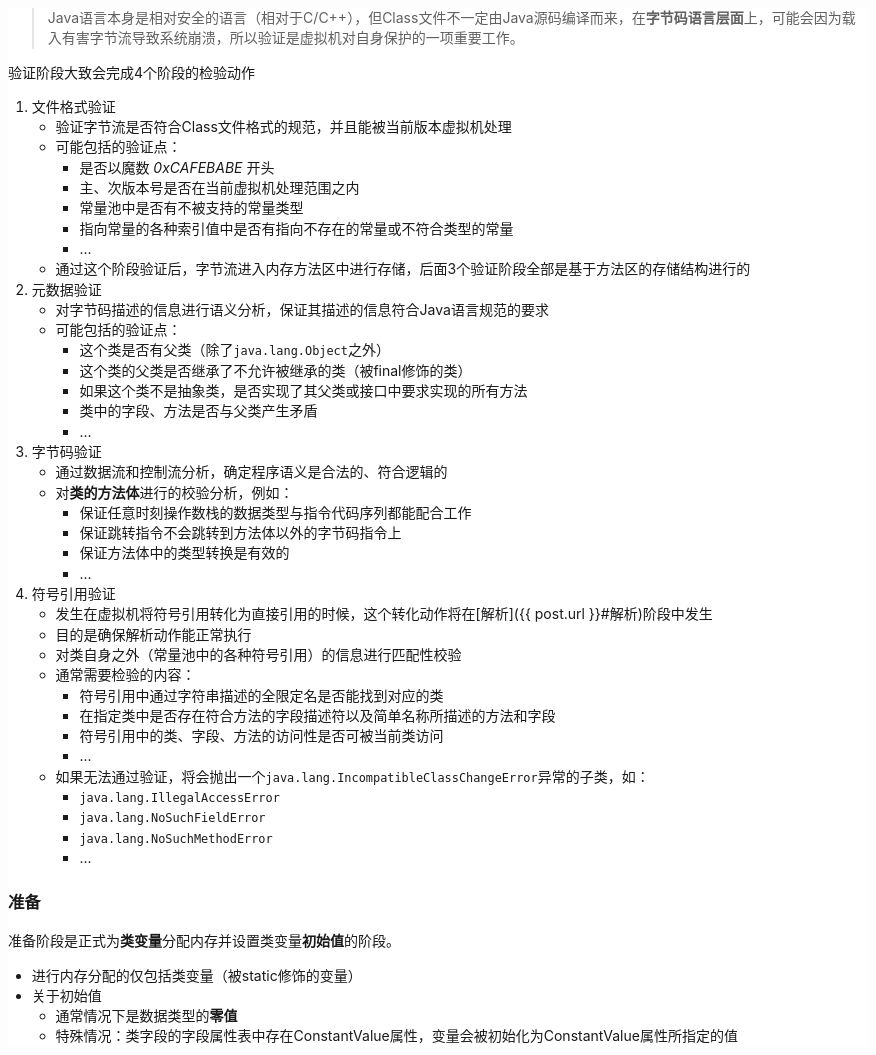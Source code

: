 > Java语言本身是相对安全的语言（相对于C/C++），但Class文件不一定由Java源码编译而来，在**字节码语言层面**上，可能会因为载入有害字节流导致系统崩溃，所以验证是虚拟机对自身保护的一项重要工作。

验证阶段大致会完成4个阶段的检验动作

1. 文件格式验证
	- 验证字节流是否符合Class文件格式的规范，并且能被当前版本虚拟机处理
	- 可能包括的验证点：
		- 是否以魔数 *0xCAFEBABE* 开头
		- 主、次版本号是否在当前虚拟机处理范围之内
		- 常量池中是否有不被支持的常量类型
		- 指向常量的各种索引值中是否有指向不存在的常量或不符合类型的常量
		- ...
	- 通过这个阶段验证后，字节流进入内存方法区中进行存储，后面3个验证阶段全部是基于方法区的存储结构进行的
2. 元数据验证
	- 对字节码描述的信息进行语义分析，保证其描述的信息符合Java语言规范的要求
	- 可能包括的验证点：
		- 这个类是否有父类（除了`java.lang.Object`之外）
		- 这个类的父类是否继承了不允许被继承的类（被final修饰的类）
		- 如果这个类不是抽象类，是否实现了其父类或接口中要求实现的所有方法
		- 类中的字段、方法是否与父类产生矛盾
		- ...
3. 字节码验证
	- 通过数据流和控制流分析，确定程序语义是合法的、符合逻辑的
	- 对**类的方法体**进行的校验分析，例如：
		- 保证任意时刻操作数栈的数据类型与指令代码序列都能配合工作
		- 保证跳转指令不会跳转到方法体以外的字节码指令上
		- 保证方法体中的类型转换是有效的
		- ...
4. 符号引用验证
	- 发生在虚拟机将符号引用转化为直接引用的时候，这个转化动作将在[解析]({{ post.url }}#解析)阶段中发生
	- 目的是确保解析动作能正常执行
	- 对类自身之外（常量池中的各种符号引用）的信息进行匹配性校验
	- 通常需要检验的内容：
		- 符号引用中通过字符串描述的全限定名是否能找到对应的类
		- 在指定类中是否存在符合方法的字段描述符以及简单名称所描述的方法和字段
		- 符号引用中的类、字段、方法的访问性是否可被当前类访问
		- ...
	- 如果无法通过验证，将会抛出一个`java.lang.IncompatibleClassChangeError`异常的子类，如：
		- `java.lang.IllegalAccessError`
		- `java.lang.NoSuchFieldError`
		- `java.lang.NoSuchMethodError`
		- ...

### 准备 ###

准备阶段是正式为**类变量**分配内存并设置类变量**初始值**的阶段。

- 进行内存分配的仅包括类变量（被static修饰的变量）
- 关于初始值
	- 通常情况下是数据类型的**零值**
	- 特殊情况：类字段的字段属性表中存在ConstantValue属性，变量会被初始化为ConstantValue属性所指定的值
